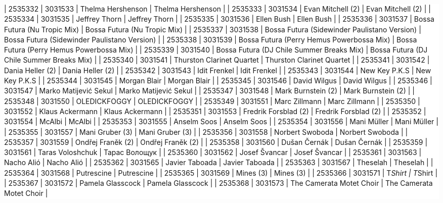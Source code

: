 | 2535332 | 3031533 | Thelma Hershenson | Thelma Hershenson |
| 2535333 | 3031534 | Evan Mitchell (2) | Evan Mitchell (2) |
| 2535334 | 3031535 | Jeffrey Thorn | Jeffrey Thorn |
| 2535335 | 3031536 | Ellen Bush | Ellen Bush |
| 2535336 | 3031537 | Bossa Futura (Nu Tropic Mix) | Bossa Futura (Nu Tropic Mix) |
| 2535337 | 3031538 | Bossa Futura (Sidewinder Paulistano Version) | Bossa Futura (Sidewinder Paulistano Version) |
| 2535338 | 3031539 | Bossa Futura (Perry Hemus Powerbossa Mix) | Bossa Futura (Perry Hemus Powerbossa Mix) |
| 2535339 | 3031540 | Bossa Futura (DJ Chile Summer Breaks Mix) | Bossa Futura (DJ Chile Summer Breaks Mix) |
| 2535340 | 3031541 | Thurston Clarinet Quartet | Thurston Clarinet Quartet |
| 2535341 | 3031542 | Dania Heller (2) | Dania Heller (2) |
| 2535342 | 3031543 | Idit Frenkel | Idit Frenkel |
| 2535343 | 3031544 | New Key P.K.S | New Key P.K.S |
| 2535344 | 3031545 | Morgan Blair | Morgan Blair |
| 2535345 | 3031546 | David Wilgus | David Wilgus |
| 2535346 | 3031547 | Marko Matijević Sekul | Marko Matijević Sekul |
| 2535347 | 3031548 | Mark Burnstein (2) | Mark Burnstein (2) |
| 2535348 | 3031550 | OLEDICKFOGGY | OLEDICKFOGGY |
| 2535349 | 3031551 | Marc Zillmann | Marc Zillmann |
| 2535350 | 3031552 | Klaus Ackermann | Klaus Ackermann |
| 2535351 | 3031553 | Fredrik Forsblad (2) | Fredrik Forsblad (2) |
| 2535352 | 3031554 | McAlbi | McAlbi |
| 2535353 | 3031555 | Anselm Soos | Anselm Soos |
| 2535354 | 3031556 | Mani Müller | Mani Müller |
| 2535355 | 3031557 | Mani Gruber (3) | Mani Gruber (3) |
| 2535356 | 3031558 | Norbert Swoboda | Norbert Swoboda |
| 2535357 | 3031559 | Ondřej Franěk (2) | Ondřej Franěk (2) |
| 2535358 | 3031560 | Dušan Černák | Dušan Černák |
| 2535359 | 3031561 | Taras Voloshchuk | Тарас Волощук |
| 2535360 | 3031562 | Josef Švancar | Josef Švancar |
| 2535361 | 3031563 | Nacho Alió | Nacho Alió |
| 2535362 | 3031565 | Javier Taboada | Javier Taboada |
| 2535363 | 3031567 | Theselah | Theselah |
| 2535364 | 3031568 | Putrescine | Putrescine |
| 2535365 | 3031569 | Mines (3) | Mines (3) |
| 2535366 | 3031571 | T*Shirt | T*Shirt |
| 2535367 | 3031572 | Pamela Glasscock | Pamela Glasscock |
| 2535368 | 3031573 | The Camerata Motet Choir | The Camerata Motet Choir |